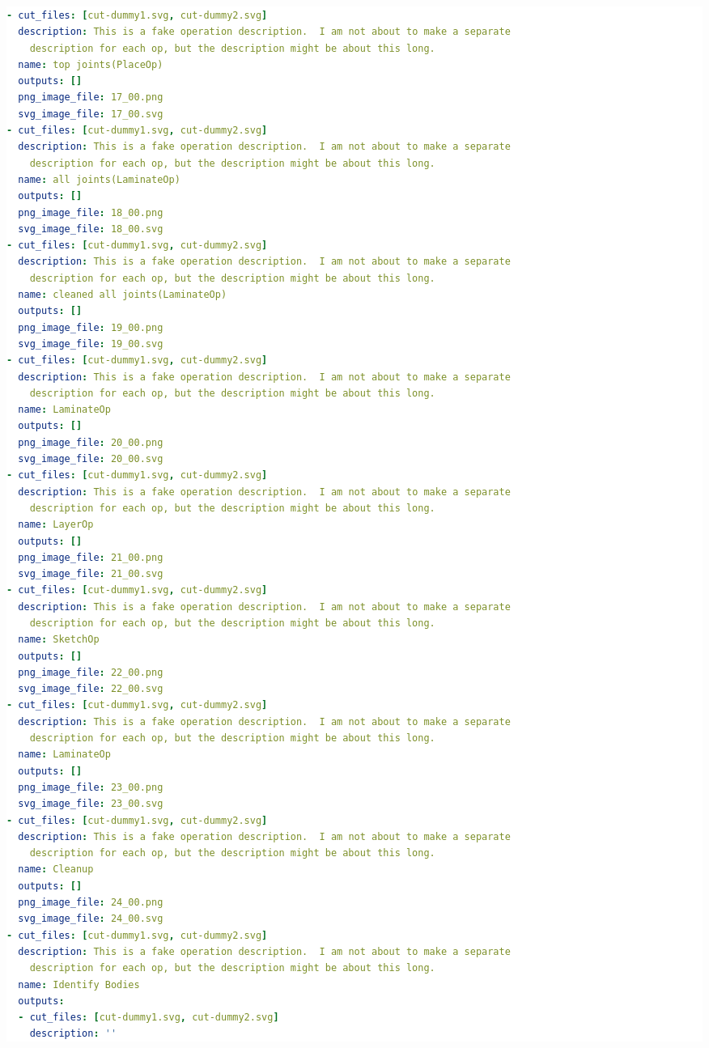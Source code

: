 ```yaml
- cut_files: [cut-dummy1.svg, cut-dummy2.svg]
  description: This is a fake operation description.  I am not about to make a separate
    description for each op, but the description might be about this long.
  name: top joints(PlaceOp)
  outputs: []
  png_image_file: 17_00.png
  svg_image_file: 17_00.svg
- cut_files: [cut-dummy1.svg, cut-dummy2.svg]
  description: This is a fake operation description.  I am not about to make a separate
    description for each op, but the description might be about this long.
  name: all joints(LaminateOp)
  outputs: []
  png_image_file: 18_00.png
  svg_image_file: 18_00.svg
- cut_files: [cut-dummy1.svg, cut-dummy2.svg]
  description: This is a fake operation description.  I am not about to make a separate
    description for each op, but the description might be about this long.
  name: cleaned all joints(LaminateOp)
  outputs: []
  png_image_file: 19_00.png
  svg_image_file: 19_00.svg
- cut_files: [cut-dummy1.svg, cut-dummy2.svg]
  description: This is a fake operation description.  I am not about to make a separate
    description for each op, but the description might be about this long.
  name: LaminateOp
  outputs: []
  png_image_file: 20_00.png
  svg_image_file: 20_00.svg
- cut_files: [cut-dummy1.svg, cut-dummy2.svg]
  description: This is a fake operation description.  I am not about to make a separate
    description for each op, but the description might be about this long.
  name: LayerOp
  outputs: []
  png_image_file: 21_00.png
  svg_image_file: 21_00.svg
- cut_files: [cut-dummy1.svg, cut-dummy2.svg]
  description: This is a fake operation description.  I am not about to make a separate
    description for each op, but the description might be about this long.
  name: SketchOp
  outputs: []
  png_image_file: 22_00.png
  svg_image_file: 22_00.svg
- cut_files: [cut-dummy1.svg, cut-dummy2.svg]
  description: This is a fake operation description.  I am not about to make a separate
    description for each op, but the description might be about this long.
  name: LaminateOp
  outputs: []
  png_image_file: 23_00.png
  svg_image_file: 23_00.svg
- cut_files: [cut-dummy1.svg, cut-dummy2.svg]
  description: This is a fake operation description.  I am not about to make a separate
    description for each op, but the description might be about this long.
  name: Cleanup
  outputs: []
  png_image_file: 24_00.png
  svg_image_file: 24_00.svg
- cut_files: [cut-dummy1.svg, cut-dummy2.svg]
  description: This is a fake operation description.  I am not about to make a separate
    description for each op, but the description might be about this long.
  name: Identify Bodies
  outputs:
  - cut_files: [cut-dummy1.svg, cut-dummy2.svg]
    description: ''
```